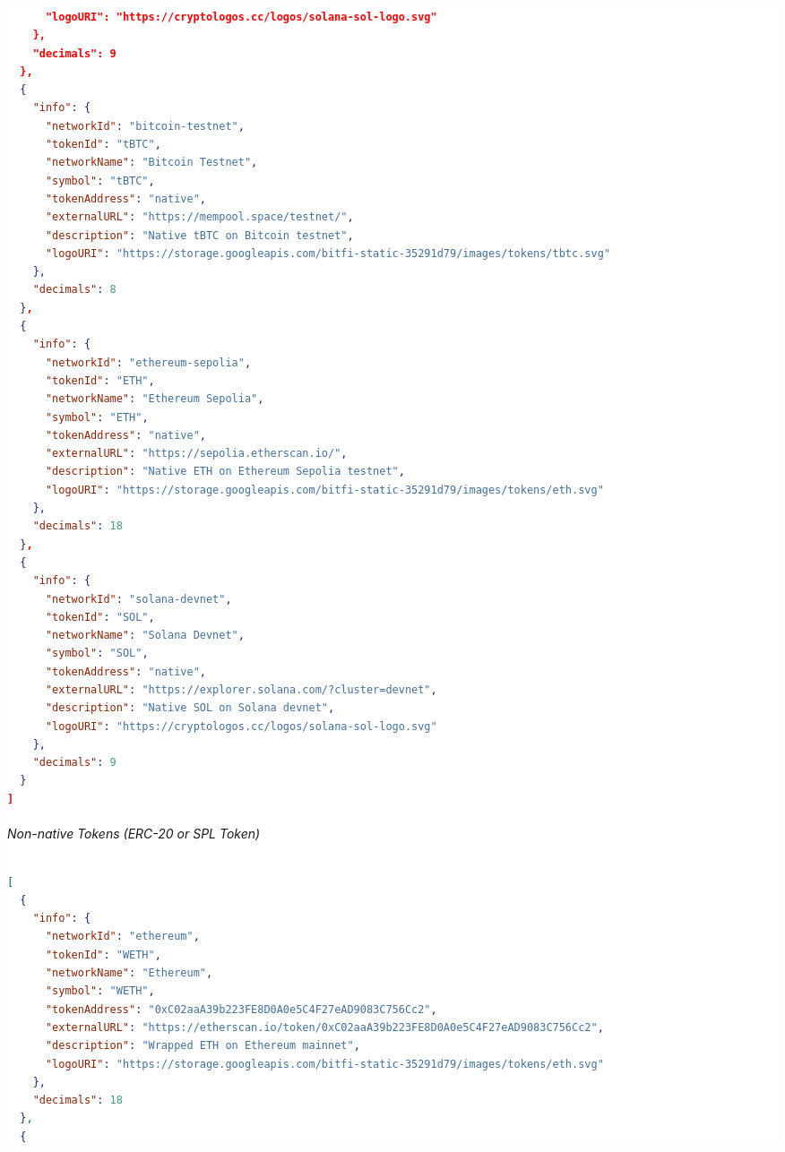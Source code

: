 ```json
      "logoURI": "https://cryptologos.cc/logos/solana-sol-logo.svg"
    },
    "decimals": 9
  },
  {
    "info": {
      "networkId": "bitcoin-testnet",
      "tokenId": "tBTC",
      "networkName": "Bitcoin Testnet",
      "symbol": "tBTC",
      "tokenAddress": "native",
      "externalURL": "https://mempool.space/testnet/",
      "description": "Native tBTC on Bitcoin testnet",
      "logoURI": "https://storage.googleapis.com/bitfi-static-35291d79/images/tokens/tbtc.svg"
    },
    "decimals": 8
  },
  {
    "info": {
      "networkId": "ethereum-sepolia",
      "tokenId": "ETH",
      "networkName": "Ethereum Sepolia",
      "symbol": "ETH",
      "tokenAddress": "native",
      "externalURL": "https://sepolia.etherscan.io/",
      "description": "Native ETH on Ethereum Sepolia testnet",
      "logoURI": "https://storage.googleapis.com/bitfi-static-35291d79/images/tokens/eth.svg"
    },
    "decimals": 18
  },
  {
    "info": {
      "networkId": "solana-devnet",
      "tokenId": "SOL",
      "networkName": "Solana Devnet",
      "symbol": "SOL",
      "tokenAddress": "native",
      "externalURL": "https://explorer.solana.com/?cluster=devnet",
      "description": "Native SOL on Solana devnet",
      "logoURI": "https://cryptologos.cc/logos/solana-sol-logo.svg"
    },
    "decimals": 9
  }
]
```

###### Non-native Tokens (ERC-20 or SPL Token)

```json
[
  {
    "info": {
      "networkId": "ethereum",
      "tokenId": "WETH",
      "networkName": "Ethereum",
      "symbol": "WETH",
      "tokenAddress": "0xC02aaA39b223FE8D0A0e5C4F27eAD9083C756Cc2",
      "externalURL": "https://etherscan.io/token/0xC02aaA39b223FE8D0A0e5C4F27eAD9083C756Cc2",
      "description": "Wrapped ETH on Ethereum mainnet",
      "logoURI": "https://storage.googleapis.com/bitfi-static-35291d79/images/tokens/eth.svg"
    },
    "decimals": 18
  },
  {
```